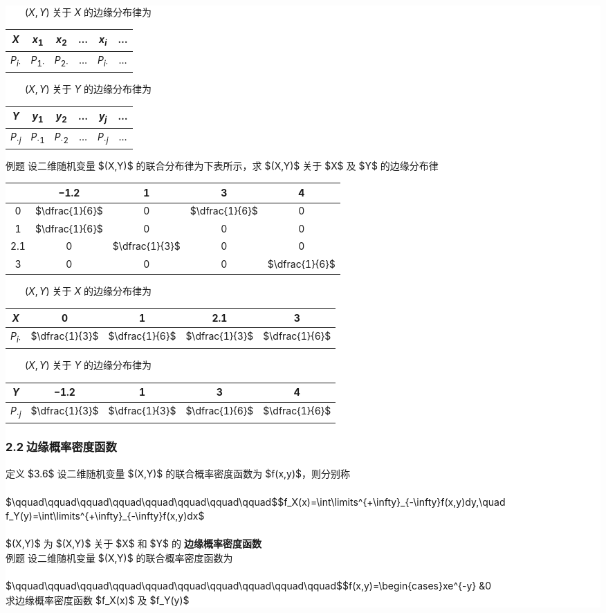 &emsp;&emsp;$(X,Y)$ 关于 $X$ 的边缘分布律为 

|$X$|$x_1$|$x_2$|$\dots$|$x_i$|$\dots$|
|:-:|:-:|:-:|:-:|:-:|:-:|
|$P_{i\cdot}$|$P_{1\cdot}$|$P_{2\cdot}$|$\dots$|$P_{i\cdot}$|$\dots$|

&emsp;&emsp;$(X,Y)$ 关于 $Y$ 的边缘分布律为 

|$Y$|$y_1$|$y_2$|$\dots$|$y_j$|$\dots$|
|:-:|:-:|:-:|:-:|:-:|:-:|
|$P_{\cdot j}$|$P_{\cdot 1}$|$P_{\cdot 2}$|$\dots$|$P_{\cdot j}$|$\dots$|

<div class="alert alert-danger" role="alert"><span class="label label-warning">例题</span> 设二维随机变量 $(X,Y)$ 的联合分布律为下表所示，求 $(X,Y)$ 关于 $X$ 及 $Y$ 的边缘分布律</div>

||$-1.2$|$1$|$3$|$4$|
|:---:|:---:|:---:|:---:|:---:|
|$0$|$\dfrac{1}{6}$|$0$|$\dfrac{1}{6}$|$0$|
|$1$|$\dfrac{1}{6}$|$0$|$0$|$0$|
|$2.1$|$0$|$\dfrac{1}{3}$|$0$|$0$|
|$3$|$0$|$0$|$0$|$\dfrac{1}{6}$|

&emsp;&emsp;$(X,Y)$ 关于 $X$ 的边缘分布律为 

|$X$|$0$|$1$|$2.1$|$3$|
|:-:|:-:|:-:|:-:|:-:|
|$P_{i\cdot}$|$\dfrac{1}{3}$|$\dfrac{1}{6}$|$\dfrac{1}{3}$|$\dfrac{1}{6}$|

&emsp;&emsp;$(X,Y)$ 关于 $Y$ 的边缘分布律为 

|$Y$|$-1.2$|$1$|$3$|$4$|
|:-:|:-:|:-:|:-:|:-:|
|$P_{\cdot j}$|$\dfrac{1}{3}$|$\dfrac{1}{3}$|$\dfrac{1}{6}$|$\dfrac{1}{6}$|

### 2.2 边缘概率密度函数

<div class="alert alert-info" role="alert"><span class="label label-success">定义 $3.6$</span> 设二维随机变量 $(X,Y)$ 的联合概率密度函数为 $f(x,y)$，则分别称 <br><br>
$\qquad\qquad\qquad\qquad\qquad\qquad\qquad\qquad$$f_X(x)=\int\limits^{+\infty}_{-\infty}f(x,y)dy,\quad f_Y(y)=\int\limits^{+\infty}_{-\infty}f(x,y)dx$ <br><br>
$(X,Y)$ 为 $(X,Y)$ 关于 $X$ 和 $Y$ 的 <strong>边缘概率密度函数</strong></div>

<div class="alert alert-danger" role="alert"><span class="label label-warning">例题</span> 设二维随机变量 $(X,Y)$ 的联合概率密度函数为 <br><br> $\qquad\qquad\qquad\qquad\qquad\qquad\qquad\qquad\qquad\qquad$$f(x,y)=\begin{cases}xe^{-y} &0<x<y \\ 0 &else\end{cases}$<br><br>求边缘概率密度函数 $f_X(x)$ 及 $f_Y(y)$</div>
